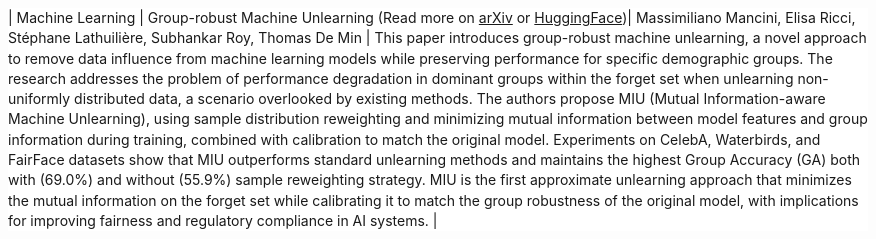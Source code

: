 | Machine Learning | Group-robust Machine Unlearning (Read more on [arXiv](https://arxiv.org/abs/2503.09330) or [HuggingFace](https://huggingface.co/papers/2503.09330))| Massimiliano Mancini, Elisa Ricci, Stéphane Lathuilière, Subhankar Roy, Thomas De Min | This paper introduces group-robust machine unlearning, a novel approach to remove data influence from machine learning models while preserving performance for specific demographic groups. The research addresses the problem of performance degradation in dominant groups within the forget set when unlearning non-uniformly distributed data, a scenario overlooked by existing methods. The authors propose MIU (Mutual Information-aware Machine Unlearning), using sample distribution reweighting and minimizing mutual information between model features and group information during training, combined with calibration to match the original model. Experiments on CelebA, Waterbirds, and FairFace datasets show that MIU outperforms standard unlearning methods and maintains the highest Group Accuracy (GA) both with (69.0%) and without (55.9%) sample reweighting strategy. MIU is the first approximate unlearning approach that minimizes the mutual information on the forget set while calibrating it to match the group robustness of the original model, with implications for improving fairness and regulatory compliance in AI systems. |
